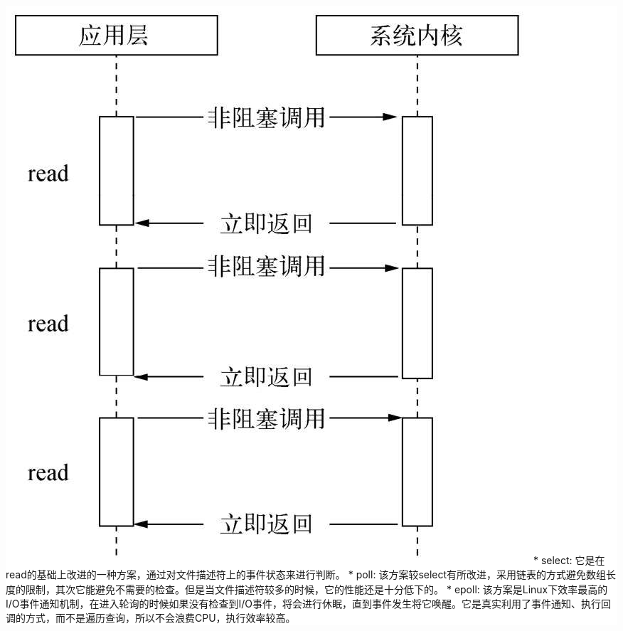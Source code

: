   <img src="/img/node5.jpeg" style="max-width:95%" />
  * select: 它是在read的基础上改进的一种方案，通过对文件描述符上的事件状态来进行判断。
  * poll: 该方案较select有所改进，采用链表的方式避免数组长度的限制，其次它能避免不需要的检查。但是当文件描述符较多的时候，它的性能还是十分低下的。
  * epoll: 该方案是Linux下效率最高的I/O事件通知机制，在进入轮询的时候如果没有检查到I/O事件，将会进行休眠，直到事件发生将它唤醒。它是真实利用了事件通知、执行回调的方式，而不是遍历查询，所以不会浪费CPU，执行效率较高。